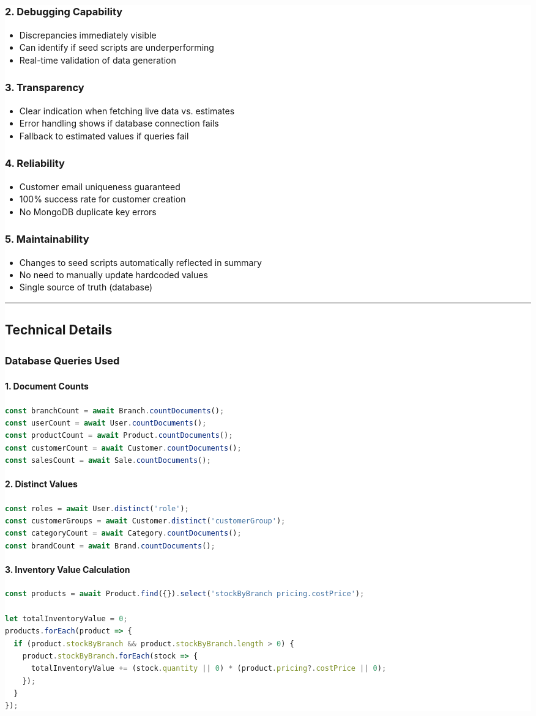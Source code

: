 ### 2. **Debugging Capability**
- Discrepancies immediately visible
- Can identify if seed scripts are underperforming
- Real-time validation of data generation

### 3. **Transparency**
- Clear indication when fetching live data vs. estimates
- Error handling shows if database connection fails
- Fallback to estimated values if queries fail

### 4. **Reliability**
- Customer email uniqueness guaranteed
- 100% success rate for customer creation
- No MongoDB duplicate key errors

### 5. **Maintainability**
- Changes to seed scripts automatically reflected in summary
- No need to manually update hardcoded values
- Single source of truth (database)

---

## Technical Details

### Database Queries Used

#### 1. Document Counts
```javascript
const branchCount = await Branch.countDocuments();
const userCount = await User.countDocuments();
const productCount = await Product.countDocuments();
const customerCount = await Customer.countDocuments();
const salesCount = await Sale.countDocuments();
```

#### 2. Distinct Values
```javascript
const roles = await User.distinct('role');
const customerGroups = await Customer.distinct('customerGroup');
const categoryCount = await Category.countDocuments();
const brandCount = await Brand.countDocuments();
```

#### 3. Inventory Value Calculation
```javascript
const products = await Product.find({}).select('stockByBranch pricing.costPrice');

let totalInventoryValue = 0;
products.forEach(product => {
  if (product.stockByBranch && product.stockByBranch.length > 0) {
    product.stockByBranch.forEach(stock => {
      totalInventoryValue += (stock.quantity || 0) * (product.pricing?.costPrice || 0);
    });
  }
});
```
